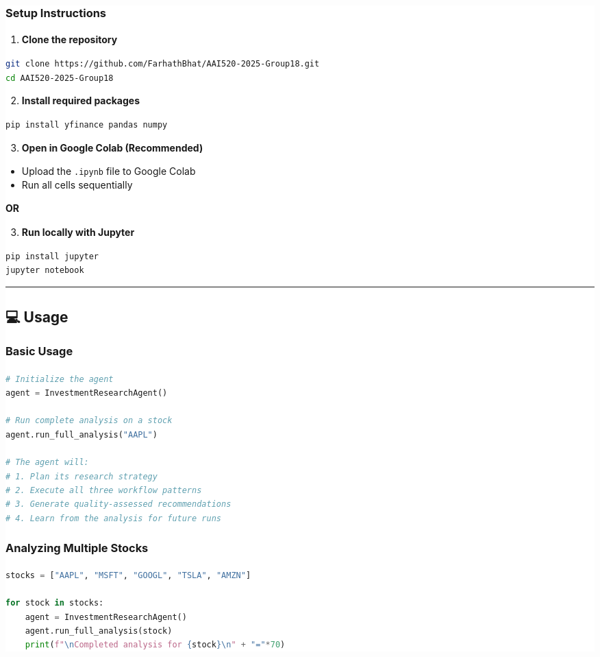 ### Setup Instructions

1. **Clone the repository**
```bash
git clone https://github.com/FarhathBhat/AAI520-2025-Group18.git
cd AAI520-2025-Group18
```

2. **Install required packages**
```bash
pip install yfinance pandas numpy
```

3. **Open in Google Colab (Recommended)**
- Upload the `.ipynb` file to Google Colab
- Run all cells sequentially

**OR**

3. **Run locally with Jupyter**
```bash
pip install jupyter
jupyter notebook
```

---

## 💻 Usage

### Basic Usage

```python
# Initialize the agent
agent = InvestmentResearchAgent()

# Run complete analysis on a stock
agent.run_full_analysis("AAPL")

# The agent will:
# 1. Plan its research strategy
# 2. Execute all three workflow patterns
# 3. Generate quality-assessed recommendations
# 4. Learn from the analysis for future runs
```

### Analyzing Multiple Stocks

```python
stocks = ["AAPL", "MSFT", "GOOGL", "TSLA", "AMZN"]

for stock in stocks:
    agent = InvestmentResearchAgent()
    agent.run_full_analysis(stock)
    print(f"\nCompleted analysis for {stock}\n" + "="*70)
```
